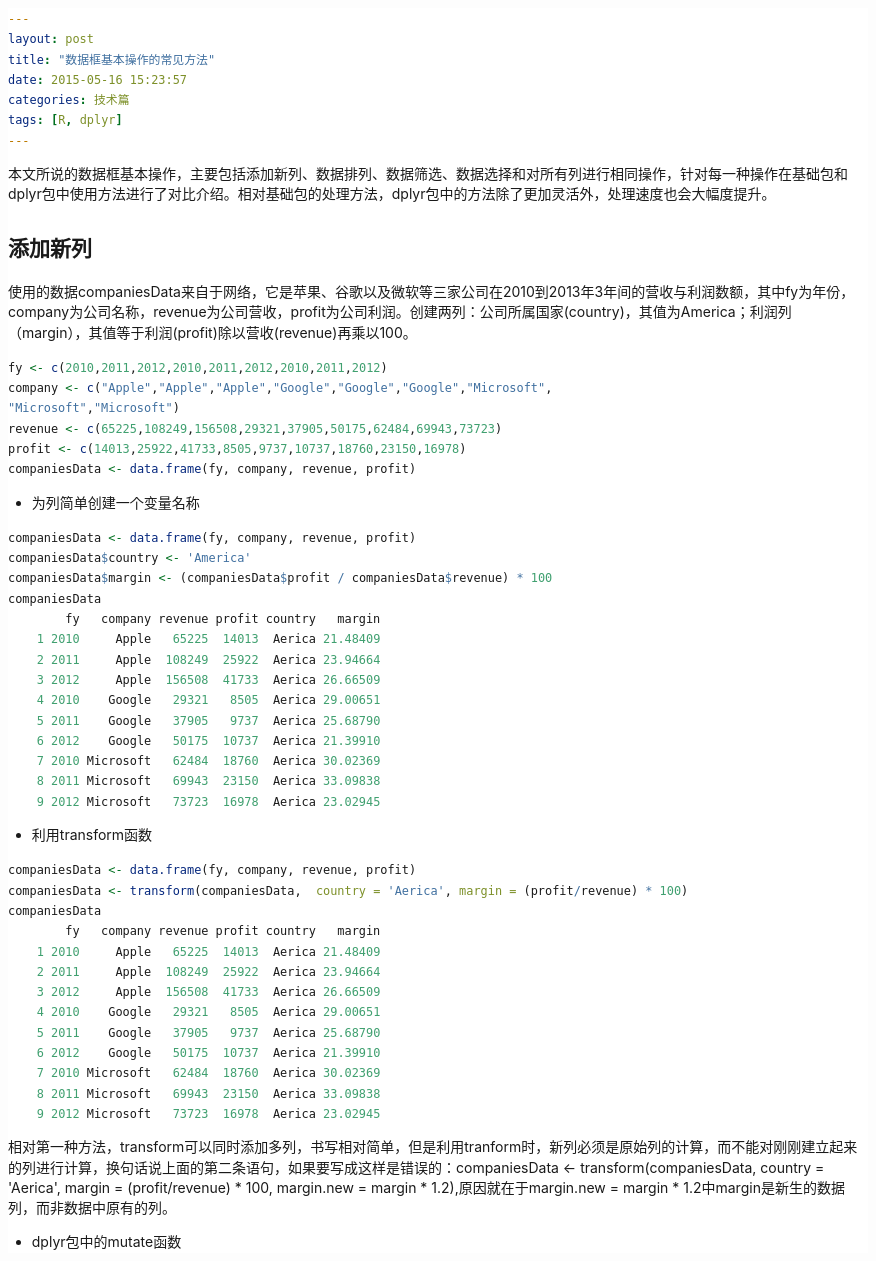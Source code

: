```yaml
---
layout: post
title: "数据框基本操作的常见方法"
date: 2015-05-16 15:23:57
categories: 技术篇
tags: [R, dplyr]
---
```

本文所说的数据框基本操作，主要包括添加新列、数据排列、数据筛选、数据选择和对所有列进行相同操作，针对每一种操作在基础包和dplyr包中使用方法进行了对比介绍。相对基础包的处理方法，dplyr包中的方法除了更加灵活外，处理速度也会大幅度提升。
## 添加新列
使用的数据companiesData来自于网络，它是苹果、谷歌以及微软等三家公司在2010到2013年3年间的营收与利润数额，其中fy为年份，company为公司名称，revenue为公司营收，profit为公司利润。创建两列：公司所属国家(country)，其值为America；利润列（margin），其值等于利润(profit)除以营收(revenue)再乘以100。
```R
fy <- c(2010,2011,2012,2010,2011,2012,2010,2011,2012)  
company <- c("Apple","Apple","Apple","Google","Google","Google","Microsoft",  
"Microsoft","Microsoft")  
revenue <- c(65225,108249,156508,29321,37905,50175,62484,69943,73723)  
profit <- c(14013,25922,41733,8505,9737,10737,18760,23150,16978)  
companiesData <- data.frame(fy, company, revenue, profit)
```

* 为列简单创建一个变量名称
```R
companiesData <- data.frame(fy, company, revenue, profit)
companiesData$country <- 'America'
companiesData$margin <- (companiesData$profit / companiesData$revenue) * 100
companiesData
		fy   company revenue profit country   margin
	1 2010     Apple   65225  14013  Aerica 21.48409
	2 2011     Apple  108249  25922  Aerica 23.94664
	3 2012     Apple  156508  41733  Aerica 26.66509
	4 2010    Google   29321   8505  Aerica 29.00651
	5 2011    Google   37905   9737  Aerica 25.68790
	6 2012    Google   50175  10737  Aerica 21.39910
	7 2010 Microsoft   62484  18760  Aerica 30.02369
	8 2011 Microsoft   69943  23150  Aerica 33.09838
	9 2012 Microsoft   73723  16978  Aerica 23.02945
```
* 利用transform函数
```R
companiesData <- data.frame(fy, company, revenue, profit)
companiesData <- transform(companiesData,  country = 'Aerica', margin = (profit/revenue) * 100)
companiesData
		fy   company revenue profit country   margin
	1 2010     Apple   65225  14013  Aerica 21.48409
	2 2011     Apple  108249  25922  Aerica 23.94664
	3 2012     Apple  156508  41733  Aerica 26.66509
	4 2010    Google   29321   8505  Aerica 29.00651
	5 2011    Google   37905   9737  Aerica 25.68790
	6 2012    Google   50175  10737  Aerica 21.39910
	7 2010 Microsoft   62484  18760  Aerica 30.02369
	8 2011 Microsoft   69943  23150  Aerica 33.09838
	9 2012 Microsoft   73723  16978  Aerica 23.02945
```
相对第一种方法，transform可以同时添加多列，书写相对简单，但是利用tranform时，新列必须是原始列的计算，而不能对刚刚建立起来的列进行计算，换句话说上面的第二条语句，如果要写成这样是错误的：companiesData <- transform(companiesData,  country = 'Aerica', margin = (profit/revenue) * 100, margin.new = margin * 1.2),原因就在于margin.new = margin \* 1.2中margin是新生的数据列，而非数据中原有的列。
* dplyr包中的mutate函数
